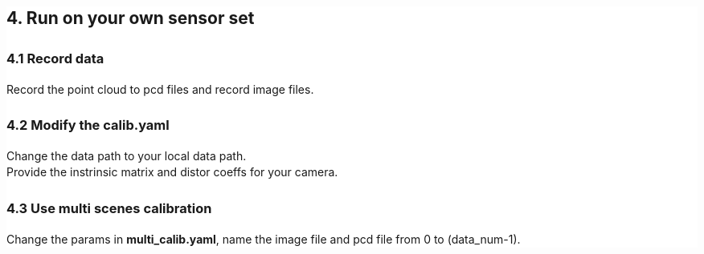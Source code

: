 ## 4. Run on your own sensor set
### 4.1 Record data
Record the point cloud to pcd files and record image files.
### 4.2 Modify the **calib.yaml**
Change the data path to your local data path.  
Provide the instrinsic matrix and distor coeffs for your camera.

### 4.3 Use multi scenes calibration
Change the params in **multi_calib.yaml**, name the image file and pcd file from 0 to (data_num-1).
